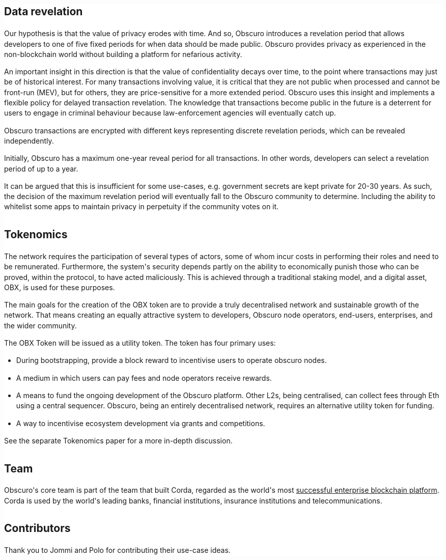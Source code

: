 ## Data revelation
Our hypothesis is that the value of privacy erodes with time. And so, Obscuro introduces a revelation period that allows developers to one of five fixed periods for when data should be made public. Obscuro provides privacy as experienced in the non-blockchain world without building a platform for nefarious activity.

An important insight in this direction is that the value of confidentiality decays over time, to the point where transactions may just be of historical interest. For many transactions involving value, it is critical that they are not public when processed and cannot be front-run (MEV), but for others, they are price-sensitive for a more extended period. Obscuro uses this insight and implements a flexible policy for delayed transaction revelation. The knowledge that transactions become public in the future is a deterrent for users to engage in criminal behaviour because law-enforcement agencies will eventually catch up.

Obscuro transactions are encrypted with different keys representing discrete revelation periods, which can be revealed independently.

Initially, Obscuro has a maximum one-year reveal period for all transactions. In other words, developers can select a revelation period of up to a year.

It can be argued that this is insufficient for some use-cases, e.g. government secrets are kept private for 20-30 years. As such, the decision of the maximum revelation period will eventually fall to the Obscuro community to determine. Including the ability to whitelist some apps to maintain privacy in perpetuity if the community votes on it.

## Tokenomics
The network requires the participation of several types of actors, some of whom incur costs in performing their roles and need to be remunerated. Furthermore, the system's security depends partly on the ability to economically punish those who can be proved, within the protocol, to have acted maliciously. This is achieved through a traditional staking model, and a digital asset, OBX, is used for these purposes.

The main goals for the creation of the OBX token are to provide a truly decentralised network and sustainable growth of the network. That means creating an equally attractive system to developers, Obscuro node operators, end-users, enterprises, and the wider community.

The OBX Token will be issued as a utility token. The token has four primary uses:

- During bootstrapping, provide a block reward to incentivise users to operate obscuro nodes.

- A medium in which users can pay fees and node operators receive rewards.

- A means to fund the ongoing development of the Obscuro platform. Other L2s, being centralised, can collect fees through Eth using a central sequencer. Obscuro, being an entirely decentralised network, requires an alternative utility token for funding.

- A way to incentivise ecosystem development via grants and competitions.

See the separate Tokenomics paper for a more in-depth discussion.

## Team
Obscuro's core team is part of the team that built Corda, regarded as the world's most [successful enterprise blockchain platform](https://www.r3.com/gartner-2020-blockchain-report/). Corda is used by the world's leading banks, financial institutions, insurance institutions and telecommunications.

## Contributors
Thank you to Jommi and Polo for contributing their use-case ideas.